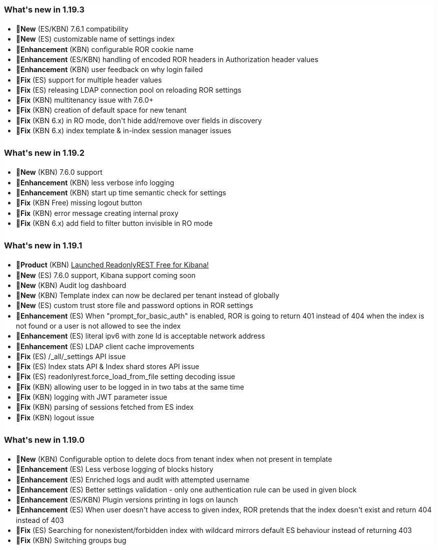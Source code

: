 ### What's new in 1.19.3

* **🚀New** \(ES/KBN\) 7.6.1 compatibility
* **🚀New** \(ES\) customizable name of settings index
* **🧐Enhancement** \(KBN\) configurable ROR cookie name
* **🧐Enhancement** \(ES/KBN\) handling of encoded ROR headers in Authorization header values
* **🧐Enhancement** \(KBN\) user feedback on why login failed
* **🐞Fix** \(ES\) support for multiple header values
* **🐞Fix** \(ES\) releasing LDAP connection pool on reloading ROR settings
* **🐞Fix** \(KBN\) multitenancy issue with 7.6.0+
* **🐞Fix** \(KBN\) creation of default space for new tenant
* **🐞Fix** \(KBN 6.x\) in RO mode, don't hide add/remove over fields in discovery
* **🐞Fix** \(KBN 6.x\) index template & in-index session manager issues

### What's new in 1.19.2

* **🚀New** \(KBN\) 7.6.0 support
* **🧐Enhancement** \(KBN\) less verbose info logging
* **🧐Enhancement** \(KBN\) start up time semantic check for settings
* **🐞Fix** \(KBN Free\) missing logout button
* **🐞Fix** \(KBN\) error message creating internal proxy
* **🐞Fix** \(KBN 6.x\) add field to filter button invisible in RO mode

### What's new in 1.19.1

* **🎁Product** \(KBN\) [Launched ReadonlyREST Free for Kibana!](https://forum.readonlyrest.com/t/provide-kibana-login-page-for-ror-oss-version/1441/2?u=sscarduzio)
* **🚀New** \(ES\) 7.6.0 support, Kibana support coming soon
* **🚀New** \(KBN\) Audit log dashboard
* **🚀New** \(KBN\) Template index can now be declared per tenant instead of globally
* **🚀New** \(ES\) custom trust store file and password options in ROR settings
* **🧐Enhancement** \(ES\) When "prompt\_for\_basic\_auth" is enabled, ROR is going to return 401 instead of 404 when the index is not found or a user is not allowed to see the index
* **🧐Enhancement** \(ES\) literal ipv6 with zone Id is acceptable network address
* **🧐Enhancement** \(ES\) LDAP client cache improvements
* **🐞Fix** \(ES\) /\_all/\_settings API issue
* **🐞Fix** \(ES\) Index stats API & Index shard stores API issue
* **🐞Fix** \(ES\) readonlyrest.force\_load\_from\_file setting decoding issue
* **🐞Fix** \(KBN\) allowing user to be logged in in two tabs at the same time
* **🐞Fix** \(KBN\) logging with JWT parameter issue
* **🐞Fix** \(KBN\) parsing of sessions fetched from ES index
* **🐞Fix** \(KBN\) logout issue

### What's new in 1.19.0

* **🚀New** \(KBN\) Configurable option to delete docs from tenant index when not present in template
* **🧐Enhancement** \(ES\) Less verbose logging of blocks history
* **🧐Enhancement** \(ES\) Enriched logs and audit with attempted username
* **🧐Enhancement** \(ES\) Better settings validation - only one authentication rule can be used in given block
* **🧐Enhancement** \(ES/KBN\) Plugin versions printing in logs on launch
* **🧐Enhancement** \(ES\) When user doesn't have access to given index, ROR pretends that the index doesn't exist and return 404 instead of 403
* **🐞Fix** \(ES\) Searching for nonexistent/forbidden index with wildcard mirrors default ES behaviour instead of returning 403
* **🐞Fix** \(KBN\) Switching groups bug
